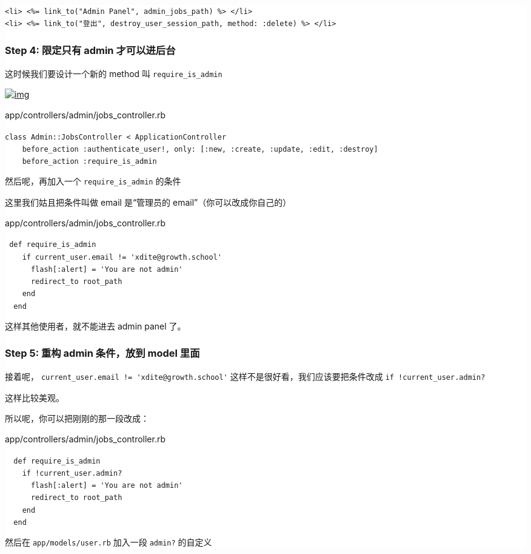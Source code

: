 ```
<li> <%= link_to("Admin Panel", admin_jobs_path) %> </li>
<li> <%= link_to("登出", destroy_user_session_path, method: :delete) %> </li>
```

### Step 4: 限定只有 admin 才可以进后台

这时候我们要设计一个新的 method 叫 `require_is_admin`

[![img](https://s3-ap-northeast-1.amazonaws.com/ontrackapp-production/7q8zpvPoTXaG7H0iPUWZ_%E8%9E%A2%E5%B9%95%E5%BF%AB%E7%85%A7%202016-07-25%20%E4%B8%8B%E5%8D%886.35.31.png)](https://s3-ap-northeast-1.amazonaws.com/ontrackapp-production/7q8zpvPoTXaG7H0iPUWZ_%E8%9E%A2%E5%B9%95%E5%BF%AB%E7%85%A7%202016-07-25%20%E4%B8%8B%E5%8D%886.35.31.png)

app/controllers/admin/jobs_controller.rb

```
class Admin::JobsController < ApplicationController
    before_action :authenticate_user!, only: [:new, :create, :update, :edit, :destroy]
    before_action :require_is_admin
```

然后呢，再加入一个 `require_is_admin` 的条件

这里我们姑且把条件叫做 email 是“管理员的 email”（你可以改成你自己的）

app/controllers/admin/jobs_controller.rb

```
 def require_is_admin
    if current_user.email != 'xdite@growth.school'
      flash[:alert] = 'You are not admin'
      redirect_to root_path
    end
  end
```

这样其他使用者，就不能进去 admin panel 了。

### Step 5: 重构 admin 条件，放到 model 里面

接着呢， `current_user.email != 'xdite@growth.school'` 这样不是很好看，我们应该要把条件改成 `if !current_user.admin?`

这样比较美观。

所以呢，你可以把刚刚的那一段改成：

app/controllers/admin/jobs_controller.rb

```
  def require_is_admin
    if !current_user.admin?
      flash[:alert] = 'You are not admin'
      redirect_to root_path
    end
  end
```

然后在 `app/models/user.rb` 加入一段 `admin?` 的自定义

